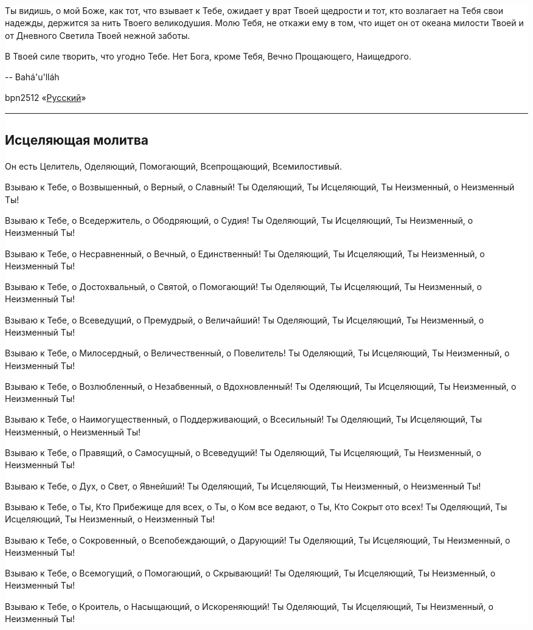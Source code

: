 Ты видишь, о мой Боже, как тот, что взывает к Тебе, ожидает у врат Твоей щедрости и тот, кто возлагает на Тебя свои надежды, держится за нить Твоего великодушия. Молю Тебя, не откажи ему в том, что ищет он от океана милости Твоей и от Дневного Светила Твоей нежной заботы.

В Твоей силе творить, что угодно Тебе. Нет Бога, кроме Тебя, Вечно Прощающего, Наищедрого.

-- Bahá'u'lláh

bpn2512 «[Русский](../ru/prayers/#bpn2512)» 

----



<a id="Исцеляющая молитва"></a> 
## Исцеляющая молитва

<a id="bpn2514"></a> 
Он есть Целитель, Оделяющий, Помогающий, Всепрощающий, Всемилостивый.

Взываю к Тебе, о Возвышенный, о Верный, о Славный! Ты Оделяющий, Ты Исцеляющий, Ты Неизменный, о Неизменный Ты!

Взываю к Тебе, о Вседержитель, о Ободряющий, о Судия! Ты Оделяющий, Ты Исцеляющий, Ты Неизменный, о Неизменный Ты!

Взываю к Тебе, о Несравненный, о Вечный, о Единственный! Ты Оделяющий, Ты Исцеляющий, Ты Неизменный, о Неизменный Ты!

Взываю к Тебе, о Достохвальный, о Святой, о Помогающий! Ты Оделяющий, Ты Исцеляющий, Ты Неизменный, о Неизменный Ты!

Взываю к Тебе, о Всеведущий, о Премудрый, о Величайший! Ты Оделяющий, Ты Исцеляющий, Ты Неизменный, о Неизменный Ты!

Взываю к Тебе, о Милосердный, о Величественный, о Повелитель! Ты Оделяющий, Ты Исцеляющий, Ты Неизменный, о Неизменный Ты!

Взываю к Тебе, о Возлюбленный, о Незабвенный, о Вдохновленный! Ты Оделяющий, Ты Исцеляющий, Ты Неизменный, о Неизменный Ты!

Взываю к Тебе, о Наимогущественный, о Поддерживающий, о Всесильный! Ты Оделяющий, Ты Исцеляющий, Ты Неизменный, о Неизменный Ты!

Взываю к Тебе, о Правящий, о Самосущный, о Всеведущий! Ты Оделяющий, Ты Исцеляющий, Ты Неизменный, о Неизменный Ты!

Взываю к Тебе, о Дух, о Свет, о Явнейший! Ты Оделяющий, Ты Исцеляющий, Ты Неизменный, о Неизменный Ты!

Взываю к Тебе, о Ты, Кто Прибежище для всех, о Ты, о Ком все ведают, о Ты, Кто Сокрыт ото всех! Ты Оделяющий, Ты Исцеляющий, Ты Неизменный, о Неизменный Ты!

Взываю к Тебе, о Сокровенный, о Всепобеждающий, о Дарующий! Ты Оделяющий, Ты Исцеляющий, Ты Неизменный, о Неизменный Ты!

Взываю к Тебе, о Всемогущий, о Помогающий, о Скрывающий! Ты Оделяющий, Ты Исцеляющий, Ты Неизменный, о Неизменный Ты!

Взываю к Тебе, о Кроитель, о Насыщающий, о Искореняющий! Ты Оделяющий, Ты Исцеляющий, Ты Неизменный, о Неизменный Ты!
